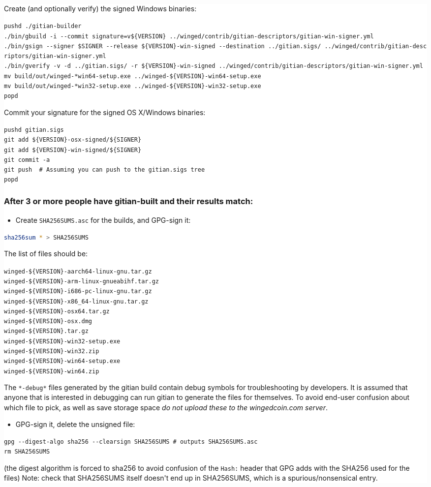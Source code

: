 Create (and optionally verify) the signed Windows binaries:

    pushd ./gitian-builder
    ./bin/gbuild -i --commit signature=v${VERSION} ../winged/contrib/gitian-descriptors/gitian-win-signer.yml
    ./bin/gsign --signer $SIGNER --release ${VERSION}-win-signed --destination ../gitian.sigs/ ../winged/contrib/gitian-descriptors/gitian-win-signer.yml
    ./bin/gverify -v -d ../gitian.sigs/ -r ${VERSION}-win-signed ../winged/contrib/gitian-descriptors/gitian-win-signer.yml
    mv build/out/winged-*win64-setup.exe ../winged-${VERSION}-win64-setup.exe
    mv build/out/winged-*win32-setup.exe ../winged-${VERSION}-win32-setup.exe
    popd

Commit your signature for the signed OS X/Windows binaries:

    pushd gitian.sigs
    git add ${VERSION}-osx-signed/${SIGNER}
    git add ${VERSION}-win-signed/${SIGNER}
    git commit -a
    git push  # Assuming you can push to the gitian.sigs tree
    popd

### After 3 or more people have gitian-built and their results match:

- Create `SHA256SUMS.asc` for the builds, and GPG-sign it:

```bash
sha256sum * > SHA256SUMS
```

The list of files should be:
```
winged-${VERSION}-aarch64-linux-gnu.tar.gz
winged-${VERSION}-arm-linux-gnueabihf.tar.gz
winged-${VERSION}-i686-pc-linux-gnu.tar.gz
winged-${VERSION}-x86_64-linux-gnu.tar.gz
winged-${VERSION}-osx64.tar.gz
winged-${VERSION}-osx.dmg
winged-${VERSION}.tar.gz
winged-${VERSION}-win32-setup.exe
winged-${VERSION}-win32.zip
winged-${VERSION}-win64-setup.exe
winged-${VERSION}-win64.zip
```
The `*-debug*` files generated by the gitian build contain debug symbols
for troubleshooting by developers. It is assumed that anyone that is interested
in debugging can run gitian to generate the files for themselves. To avoid
end-user confusion about which file to pick, as well as save storage
space *do not upload these to the wingedcoin.com server*.

- GPG-sign it, delete the unsigned file:
```
gpg --digest-algo sha256 --clearsign SHA256SUMS # outputs SHA256SUMS.asc
rm SHA256SUMS
```
(the digest algorithm is forced to sha256 to avoid confusion of the `Hash:` header that GPG adds with the SHA256 used for the files)
Note: check that SHA256SUMS itself doesn't end up in SHA256SUMS, which is a spurious/nonsensical entry.
